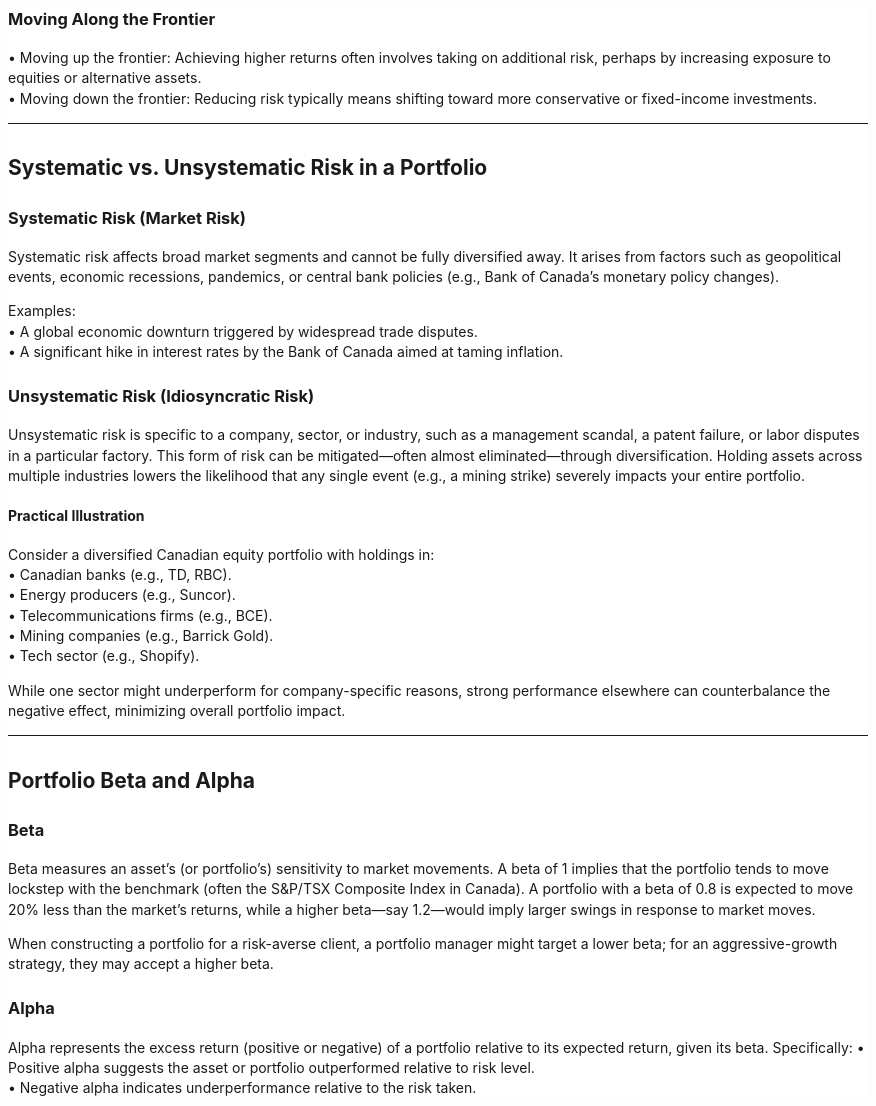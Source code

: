 ### Moving Along the Frontier
• Moving up the frontier: Achieving higher returns often involves taking on additional risk, perhaps by increasing exposure to equities or alternative assets.  
• Moving down the frontier: Reducing risk typically means shifting toward more conservative or fixed-income investments.  

---

## Systematic vs. Unsystematic Risk in a Portfolio

### Systematic Risk (Market Risk)
Systematic risk affects broad market segments and cannot be fully diversified away. It arises from factors such as geopolitical events, economic recessions, pandemics, or central bank policies (e.g., Bank of Canada’s monetary policy changes).

Examples:  
• A global economic downturn triggered by widespread trade disputes.  
• A significant hike in interest rates by the Bank of Canada aimed at taming inflation.  

### Unsystematic Risk (Idiosyncratic Risk)
Unsystematic risk is specific to a company, sector, or industry, such as a management scandal, a patent failure, or labor disputes in a particular factory. This form of risk can be mitigated—often almost eliminated—through diversification. Holding assets across multiple industries lowers the likelihood that any single event (e.g., a mining strike) severely impacts your entire portfolio.

#### Practical Illustration
Consider a diversified Canadian equity portfolio with holdings in:  
• Canadian banks (e.g., TD, RBC).  
• Energy producers (e.g., Suncor).  
• Telecommunications firms (e.g., BCE).  
• Mining companies (e.g., Barrick Gold).  
• Tech sector (e.g., Shopify).  

While one sector might underperform for company-specific reasons, strong performance elsewhere can counterbalance the negative effect, minimizing overall portfolio impact.

---

## Portfolio Beta and Alpha

### Beta
Beta measures an asset’s (or portfolio’s) sensitivity to market movements. A beta of 1 implies that the portfolio tends to move lockstep with the benchmark (often the S&P/TSX Composite Index in Canada). A portfolio with a beta of 0.8 is expected to move 20% less than the market’s returns, while a higher beta—say 1.2—would imply larger swings in response to market moves.  

When constructing a portfolio for a risk-averse client, a portfolio manager might target a lower beta; for an aggressive-growth strategy, they may accept a higher beta.

### Alpha
Alpha represents the excess return (positive or negative) of a portfolio relative to its expected return, given its beta. Specifically:
• Positive alpha suggests the asset or portfolio outperformed relative to risk level.  
• Negative alpha indicates underperformance relative to the risk taken.
